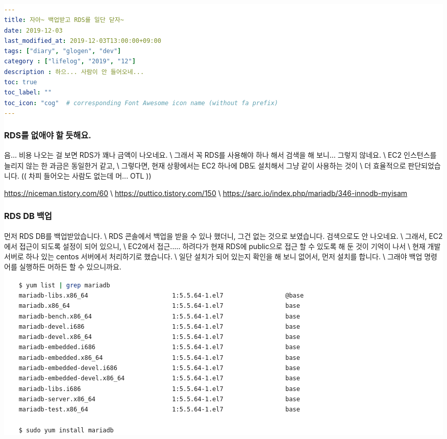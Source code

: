 ```yaml
---
title: 자아~ 백업받고 RDS를 일단 닫자~
date: 2019-12-03
last_modified_at: 2019-12-03T13:00:00+09:00
tags: ["diary", "glogen", "dev"]
category : ["lifelog", "2019", "12"]
description : 하으... 사람이 안 들어오네...
toc: true
toc_label: ""
toc_icon: "cog"  # corresponding Font Awesome icon name (without fa prefix)
---
```


### RDS를 없애야 할 듯해요.
음... 비용 나오는 걸 보면 RDS가 꽤나 금액이 나오네요. \\
그래서 꼭 RDS를 사용해야 하나 해서 검색을 해 보니... 그렇지 않네요. \\
EC2 인스턴스를 늘리지 않는 한 과금은 동일한거 같고, \\
그렇다면, 현재 상황에서는 EC2 하나에 DB도 설치해서 그냥 같이 사용하는 것이 \\
더 효율적으로 판단되었습니다. (( 차피 들어오는 사람도 없는데 머... OTL ))

https://niceman.tistory.com/60 \\
https://puttico.tistory.com/150 \\
https://sarc.io/index.php/mariadb/346-innodb-myisam


### RDS DB 백업
먼저 RDS DB를 백업받았습니다. \\
RDS 콘솔에서 백업을 받을 수 있나 했더니, 그건 없는 것으로 보였습니다. 검색으로도 안 나오네요. \\
그래서, EC2에서 접근이 되도록 설정이 되어 있으니, \\
EC2에서 접근..... 하려다가 현재 RDS에 public으로 접근 할 수 있도록 해 둔 것이 기억이 나서 \\
현재 개발 서버로 하나 있는 centos 서버에서 처리하기로 했습니다. \\
일단 설치가 되어 있는지 확인을 해 보니 없어서, 먼저 설치를 합니다. \\
그래야 백업 명령어를 실행하든 머하든 할 수 있으니까요.

```bash
    $ yum list | grep mariadb
    mariadb-libs.x86_64                       1:5.5.64-1.el7                 @base  
    mariadb.x86_64                            1:5.5.64-1.el7                 base   
    mariadb-bench.x86_64                      1:5.5.64-1.el7                 base   
    mariadb-devel.i686                        1:5.5.64-1.el7                 base   
    mariadb-devel.x86_64                      1:5.5.64-1.el7                 base   
    mariadb-embedded.i686                     1:5.5.64-1.el7                 base   
    mariadb-embedded.x86_64                   1:5.5.64-1.el7                 base   
    mariadb-embedded-devel.i686               1:5.5.64-1.el7                 base   
    mariadb-embedded-devel.x86_64             1:5.5.64-1.el7                 base   
    mariadb-libs.i686                         1:5.5.64-1.el7                 base   
    mariadb-server.x86_64                     1:5.5.64-1.el7                 base   
    mariadb-test.x86_64                       1:5.5.64-1.el7                 base  

    $ sudo yum install mariadb
```
